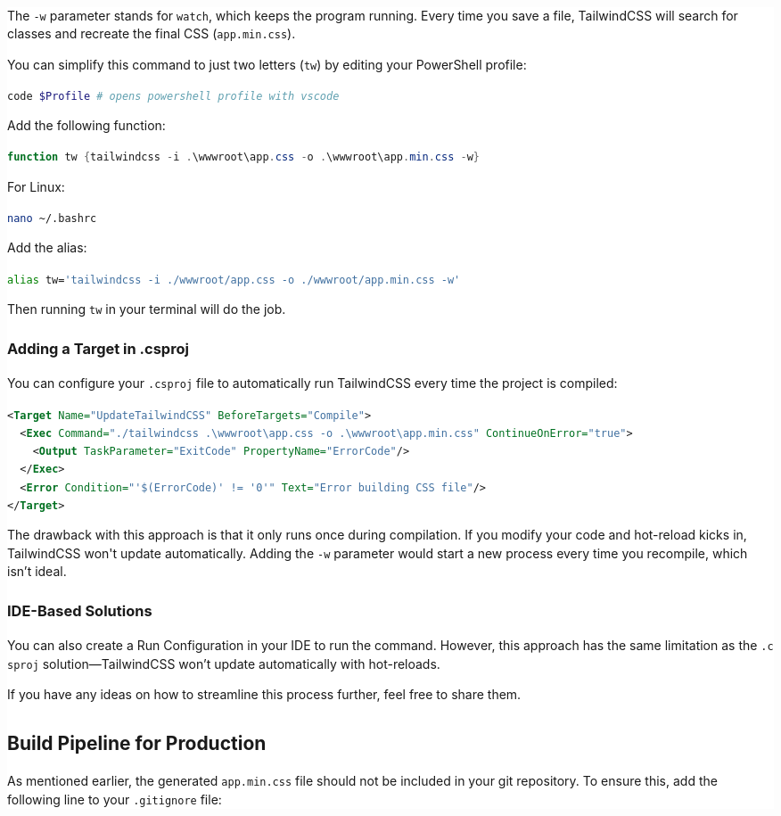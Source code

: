 The `-w` parameter stands for `watch`, which keeps the program running. Every time you save a file, TailwindCSS will search for classes and recreate the final CSS (`app.min.css`).

You can simplify this command to just two letters (`tw`) by editing your PowerShell profile:

```bash
code $Profile # opens powershell profile with vscode
```

Add the following function:

```ps1
function tw {tailwindcss -i .\wwwroot\app.css -o .\wwwroot\app.min.css -w}
```

For Linux:

```bash
nano ~/.bashrc
```

Add the alias:

```bash
alias tw='tailwindcss -i ./wwwroot/app.css -o ./wwwroot/app.min.css -w'
```

Then running `tw` in your terminal will do the job.

### Adding a Target in .csproj

You can configure your `.csproj` file to automatically run TailwindCSS every time the project is compiled:

```xml
<Target Name="UpdateTailwindCSS" BeforeTargets="Compile">
  <Exec Command="./tailwindcss .\wwwroot\app.css -o .\wwwroot\app.min.css" ContinueOnError="true">
    <Output TaskParameter="ExitCode" PropertyName="ErrorCode"/>
  </Exec>
  <Error Condition="'$(ErrorCode)' != '0'" Text="Error building CSS file"/>
</Target>
```

The drawback with this approach is that it only runs once during compilation. If you modify your code and hot-reload kicks in, TailwindCSS won't update automatically. Adding the `-w` parameter would start a new process every time you recompile, which isn’t ideal.

### IDE-Based Solutions

You can also create a Run Configuration in your IDE to run the command. However, this approach has the same limitation as the `.csproj` solution—TailwindCSS won’t update automatically with hot-reloads.

If you have any ideas on how to streamline this process further, feel free to share them.

## Build Pipeline for Production

As mentioned earlier, the generated `app.min.css` file should not be included in your git repository. To ensure this, add the following line to your `.gitignore` file:
